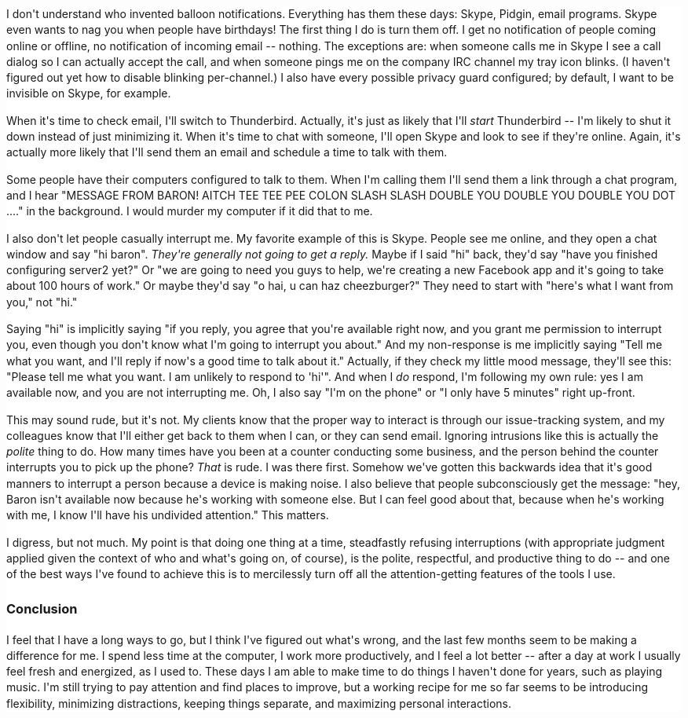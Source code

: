 I don't understand who invented balloon notifications. Everything has them these days: Skype, Pidgin, email programs. Skype even wants to nag you when people have birthdays! The first thing I do is turn them off. I get no notification of people coming online or offline, no notification of incoming email -- nothing. The exceptions are: when someone calls me in Skype I see a call dialog so I can actually accept the call, and when someone pings me on the company IRC channel my tray icon blinks. (I haven't figured out yet how to disable blinking per-channel.) I also have every possible privacy guard configured; by default, I want to be invisible on Skype, for example.

When it's time to check email, I'll switch to Thunderbird. Actually, it's just as likely that I'll *start* Thunderbird -- I'm likely to shut it down instead of just minimizing it. When it's time to chat with someone, I'll open Skype and look to see if they're online. Again, it's actually more likely that I'll send them an email and schedule a time to talk with them.

Some people have their computers configured to talk to them. When I'm calling them I'll send them a link through a chat program, and I hear "MESSAGE FROM BARON! AITCH TEE TEE PEE COLON SLASH SLASH DOUBLE YOU DOUBLE YOU DOUBLE YOU DOT ...." in the background. I would murder my computer if it did that to me.

I also don't let people casually interrupt me. My favorite example of this is Skype. People see me online, and they open a chat window and say "hi baron". *They're generally not going to get a reply.* Maybe if I said "hi" back, they'd say "have you finished configuring server2 yet?" Or "we are going to need you guys to help, we're creating a new Facebook app and it's going to take about 100 hours of work." Or maybe they'd say "o hai, u can haz cheezburger?" They need to start with "here's what I want from you," not "hi."

Saying "hi" is implicitly saying "if you reply, you agree that you're available right now, and you grant me permission to interrupt you, even though you don't know what I'm going to interrupt you about." And my non-response is me implicitly saying "Tell me what you want, and I'll reply if now's a good time to talk about it." Actually, if they check my little mood message, they'll see this: "Please tell me what you want. I am unlikely to respond to 'hi'". And when I *do* respond, I'm following my own rule: yes I am available now, and you are not interrupting me. Oh, I also say "I'm on the phone" or "I only have 5 minutes" right up-front.

This may sound rude, but it's not. My clients know that the proper way to interact is through our issue-tracking system, and my colleagues know that I'll either get back to them when I can, or they can send email. Ignoring intrusions like this is actually the *polite* thing to do. How many times have you been at a counter conducting some business, and the person behind the counter interrupts you to pick up the phone? *That* is rude. I was there first. Somehow we've gotten this backwards idea that it's good manners to interrupt a person because a device is making noise. I also believe that people subconsciously get the message: "hey, Baron isn't available now because he's working with someone else. But I can feel good about that, because when he's working with me, I know I'll have his undivided attention." This matters.

I digress, but not much. My point is that doing one thing at a time, steadfastly refusing interruptions (with appropriate judgment applied given the context of who and what's going on, of course), is the polite, respectful, and productive thing to do -- and one of the best ways I've found to achieve this is to mercilessly turn off all the attention-getting features of the tools I use.

### Conclusion

I feel that I have a long ways to go, but I think I've figured out what's wrong, and the last few months seem to be making a difference for me. I spend less time at the computer, I work more productively, and I feel a lot better -- after a day at work I usually feel fresh and energized, as I used to. These days I am able to make time to do things I haven't done for years, such as playing music. I'm still trying to pay attention and find places to improve, but a working recipe for me so far seems to be introducing flexibility, minimizing distractions, keeping things separate, and maximizing personal interactions.


